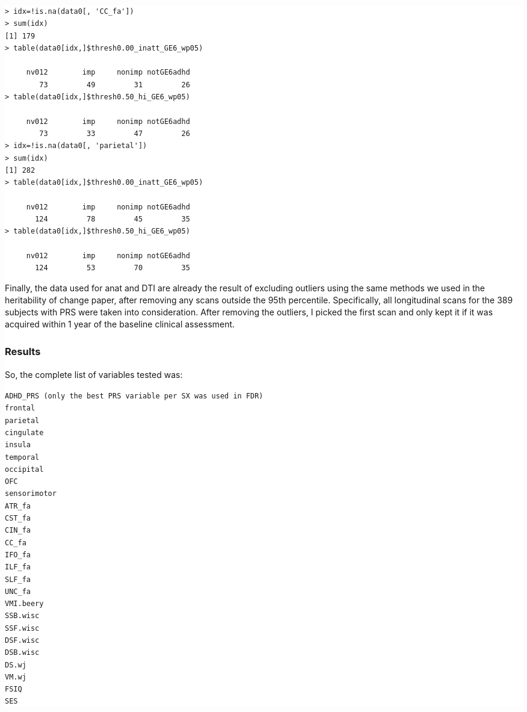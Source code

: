 ```
> idx=!is.na(data0[, 'CC_fa'])
> sum(idx)
[1] 179
> table(data0[idx,]$thresh0.00_inatt_GE6_wp05)

     nv012        imp     nonimp notGE6adhd 
        73         49         31         26 
> table(data0[idx,]$thresh0.50_hi_GE6_wp05)

     nv012        imp     nonimp notGE6adhd 
        73         33         47         26 
> idx=!is.na(data0[, 'parietal'])
> sum(idx)
[1] 282
> table(data0[idx,]$thresh0.00_inatt_GE6_wp05)

     nv012        imp     nonimp notGE6adhd 
       124         78         45         35 
> table(data0[idx,]$thresh0.50_hi_GE6_wp05)

     nv012        imp     nonimp notGE6adhd 
       124         53         70         35 
```

Finally, the data used for anat and DTI are already the result of excluding
outliers using the same methods we used in the heritability of change paper,
after removing any scans outside the 95th percentile. Specifically, all longitudinal
scans for the 389 subjects with PRS were taken into consideration. After removing the
outliers, I picked the first scan and only kept it if it was acquired within 1
year of the baseline clinical assessment.

### Results

So, the complete list of variables tested was:

```
ADHD_PRS (only the best PRS variable per SX was used in FDR)
frontal
parietal
cingulate
insula
temporal
occipital
OFC
sensorimotor
ATR_fa
CST_fa
CIN_fa
CC_fa
IFO_fa
ILF_fa
SLF_fa
UNC_fa
VMI.beery
SSB.wisc
SSF.wisc
DSF.wisc
DSB.wisc
DS.wj
VM.wj
FSIQ
SES
```
